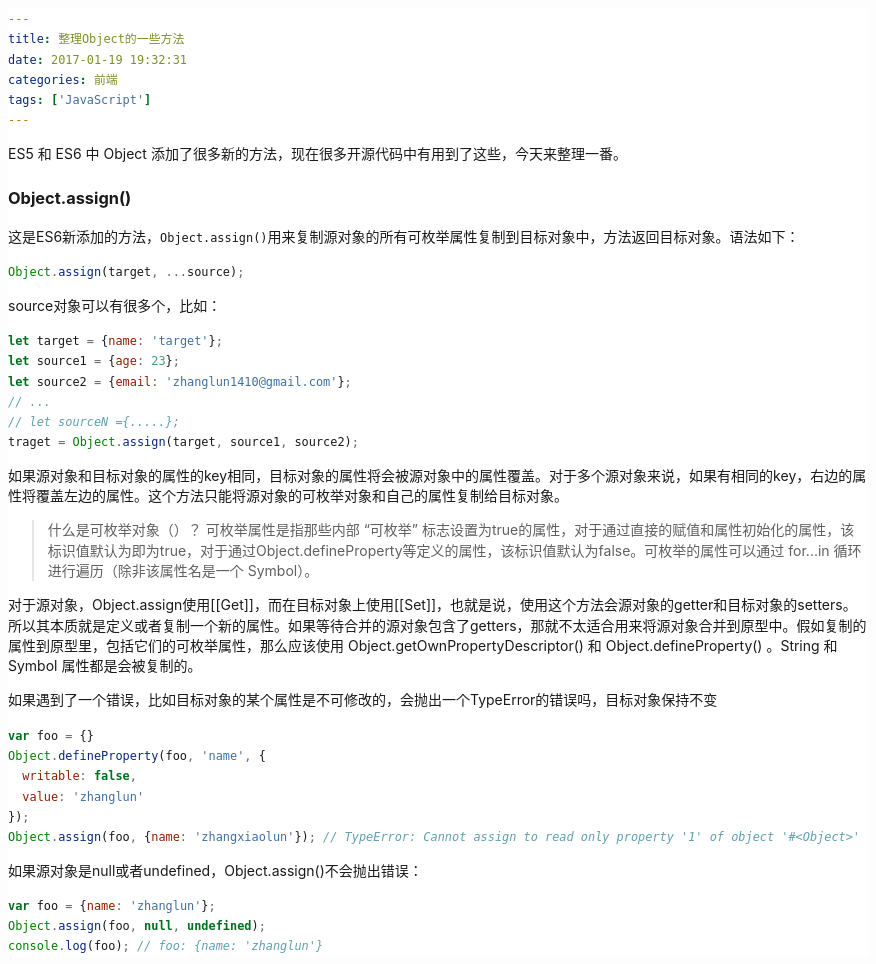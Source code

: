 ```yaml
---
title: 整理Object的一些方法
date: 2017-01-19 19:32:31
categories: 前端
tags: ['JavaScript']
---
```


ES5 和 ES6 中 Object 添加了很多新的方法，现在很多开源代码中有用到了这些，今天来整理一番。



### Object.assign()

这是ES6新添加的方法，`Object.assign()`用来复制源对象的所有可枚举属性复制到目标对象中，方法返回目标对象。语法如下：

```js
Object.assign(target, ...source);
```

source对象可以有很多个，比如：

```js
let target = {name: 'target'};
let source1 = {age: 23};
let source2 = {email: 'zhanglun1410@gmail.com'};
// ...
// let sourceN ={.....};
traget = Object.assign(target, source1, source2);
```

如果源对象和目标对象的属性的key相同，目标对象的属性将会被源对象中的属性覆盖。对于多个源对象来说，如果有相同的key，右边的属性将覆盖左边的属性。这个方法只能将源对象的可枚举对象和自己的属性复制给目标对象。

> 什么是可枚举对象（）？
> 可枚举属性是指那些内部 “可枚举” 标志设置为true的属性，对于通过直接的赋值和属性初始化的属性，该标识值默认为即为true，对于通过Object.defineProperty等定义的属性，该标识值默认为false。可枚举的属性可以通过 for...in 循环进行遍历（除非该属性名是一个 Symbol）。

对于源对象，Object.assign使用[[Get]]，而在目标对象上使用[[Set]]，也就是说，使用这个方法会源对象的getter和目标对象的setters。所以其本质就是定义或者复制一个新的属性。如果等待合并的源对象包含了getters，那就不太适合用来将源对象合并到原型中。假如复制的属性到原型里，包括它们的可枚举属性，那么应该使用 Object.getOwnPropertyDescriptor() 和 Object.defineProperty() 。String 和 Symbol 属性都是会被复制的。

如果遇到了一个错误，比如目标对象的某个属性是不可修改的，会抛出一个TypeError的错误吗，目标对象保持不变

```js
var foo = {}
Object.defineProperty(foo, 'name', {
  writable: false,
  value: 'zhanglun'
});
Object.assign(foo, {name: 'zhangxiaolun'}); // TypeError: Cannot assign to read only property '1' of object '#<Object>'
```

如果源对象是null或者undefined，Object.assign()不会抛出错误：

```js
var foo = {name: 'zhanglun'};
Object.assign(foo, null, undefined);
console.log(foo); // foo: {name: 'zhanglun'}
```
